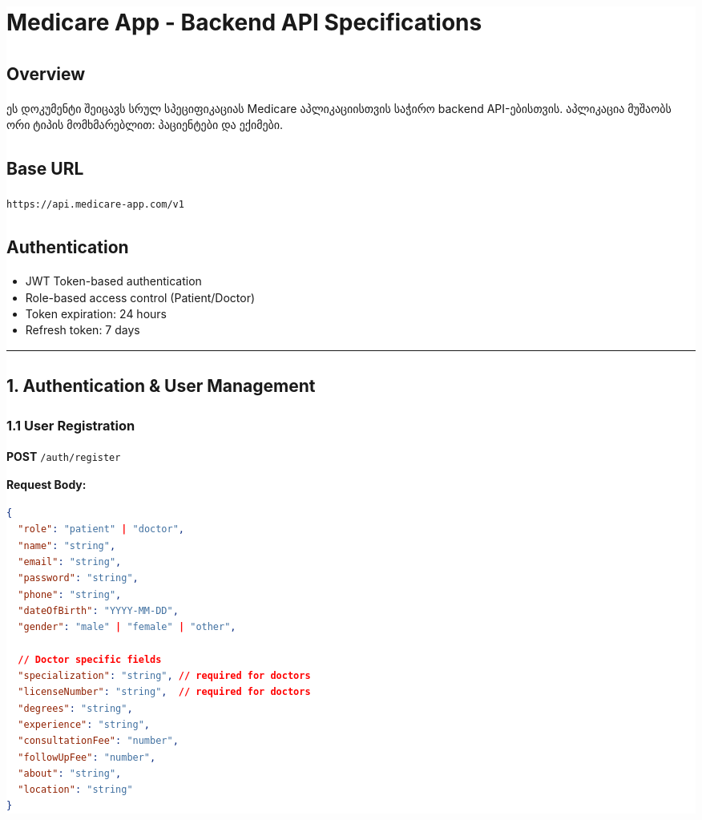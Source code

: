 # Medicare App - Backend API Specifications

## Overview

ეს დოკუმენტი შეიცავს სრულ სპეციფიკაციას Medicare აპლიკაციისთვის საჭირო backend API-ებისთვის. აპლიკაცია მუშაობს ორი ტიპის მომხმარებლით: პაციენტები და ექიმები.

## Base URL

```
https://api.medicare-app.com/v1
```

## Authentication

- JWT Token-based authentication
- Role-based access control (Patient/Doctor)
- Token expiration: 24 hours
- Refresh token: 7 days

---

## 1. Authentication & User Management

### 1.1 User Registration

**POST** `/auth/register`

**Request Body:**

```json
{
  "role": "patient" | "doctor",
  "name": "string",
  "email": "string",
  "password": "string",
  "phone": "string",
  "dateOfBirth": "YYYY-MM-DD",
  "gender": "male" | "female" | "other",

  // Doctor specific fields
  "specialization": "string", // required for doctors
  "licenseNumber": "string",  // required for doctors
  "degrees": "string",
  "experience": "string",
  "consultationFee": "number",
  "followUpFee": "number",
  "about": "string",
  "location": "string"
}
```
